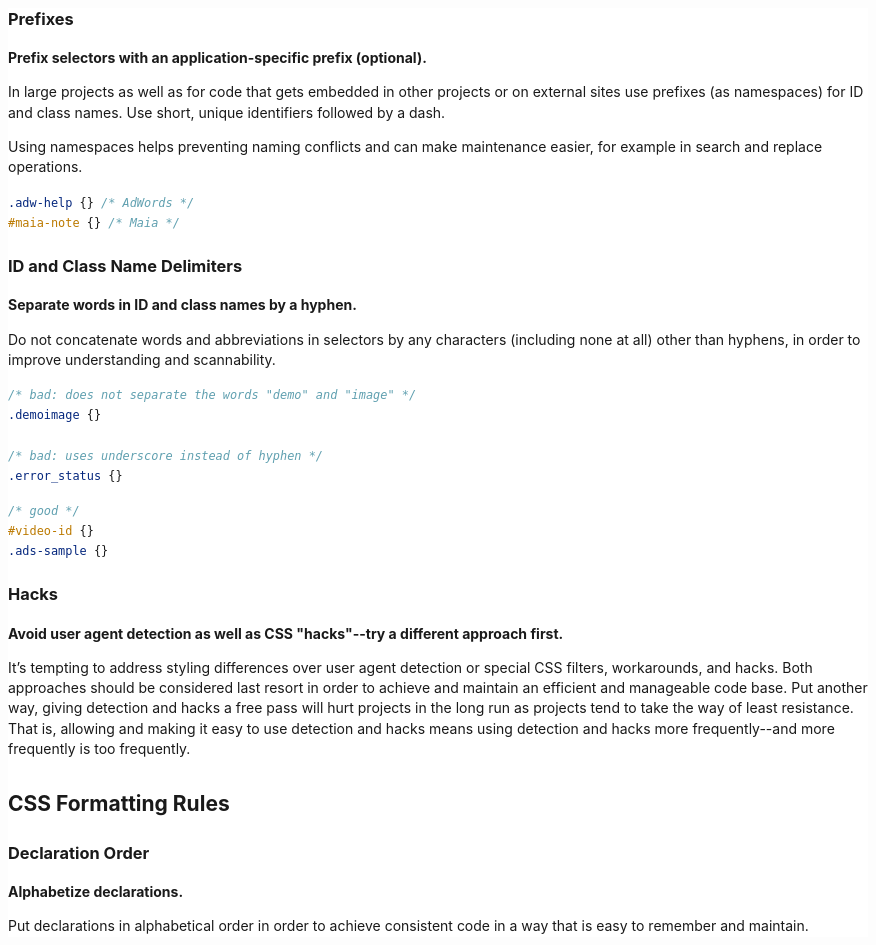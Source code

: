 ### Prefixes

**Prefix selectors with an application-specific prefix (optional).**

In large projects as well as for code that gets embedded in other projects or on external sites use prefixes (as namespaces) for ID and class names. Use short, unique identifiers followed by a dash.

Using namespaces helps preventing naming conflicts and can make maintenance easier, for example in search and replace operations.

```css
.adw-help {} /* AdWords */
#maia-note {} /* Maia */
```

### ID and Class Name Delimiters

**Separate words in ID and class names by a hyphen.**

Do not concatenate words and abbreviations in selectors by any characters (including none at all) other than hyphens, in order to improve understanding and scannability.

```css
/* bad: does not separate the words "demo" and "image" */
.demoimage {}

/* bad: uses underscore instead of hyphen */
.error_status {}
```

```css
/* good */
#video-id {}
.ads-sample {}
```

### Hacks

**Avoid user agent detection as well as CSS "hacks"--try a different approach first.**

It’s tempting to address styling differences over user agent detection or special CSS filters, workarounds, and hacks. Both approaches should be considered last resort in order to achieve and maintain an efficient and manageable code base. Put another way, giving detection and hacks a free pass will hurt projects in the long run as projects tend to take the way of least resistance. That is, allowing and making it easy to use detection and hacks means using detection and hacks more frequently--and more frequently is too frequently.

## CSS Formatting Rules

### Declaration Order

**Alphabetize declarations.**

Put declarations in alphabetical order in order to achieve consistent code in a way that is easy to remember and maintain.

